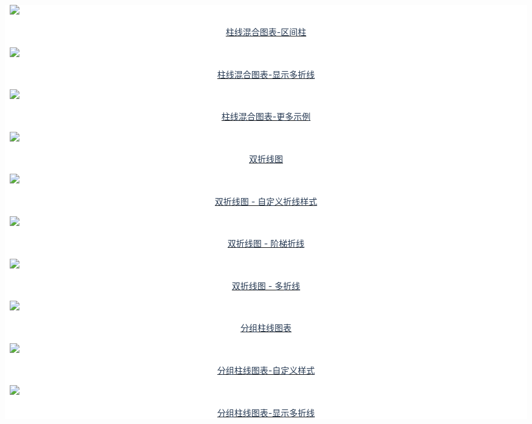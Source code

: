   <a href="/demos/dual-axes#柱线混合图表-区间柱" style="display: block;margin: 8px">
    <img src="https://gw.alipayobjects.com/mdn/rms_d314dd/afts/img/A*MEdZR5UQzosAAAAAAAAAAAAAARQnAQ" width="300" height="auto" />
    <p style="text-align: center; color: #293c55">柱线混合图表-区间柱</p>
  </a>

  <a href="/demos/dual-axes#柱线混合图表-显示多折线" style="display: block;margin: 8px">
    <img src="https://gw.alipayobjects.com/mdn/rms_d314dd/afts/img/A*FfmvR5_sLAEAAAAAAAAAAAAAARQnAQ" width="300" height="auto" />
    <p style="text-align: center; color: #293c55">柱线混合图表-显示多折线</p>
  </a>

  <a href="/demos/dual-axes#柱线混合图表-更多示例" style="display: block;margin: 8px">
    <img src="https://gw.alipayobjects.com/mdn/rms_d314dd/afts/img/A*_-QESLpPhPcAAAAAAAAAAAAAARQnAQ" width="300" height="auto" />
    <p style="text-align: center; color: #293c55">柱线混合图表-更多示例</p>
  </a>

  <a href="/demos/dual-axes#双折线图" style="display: block;margin: 8px">
    <img src="https://gw.alipayobjects.com/mdn/rms_d314dd/afts/img/A*HS5DT4j34XEAAAAAAAAAAAAAARQnAQ" width="300" height="auto" />
    <p style="text-align: center; color: #293c55">双折线图</p>
  </a>

  <a href="/demos/dual-axes#双折线图 - 自定义折线样式" style="display: block;margin: 8px">
    <img src="https://gw.alipayobjects.com/mdn/rms_d314dd/afts/img/A*FtUXRLU3mUgAAAAAAAAAAAAAARQnAQ" width="300" height="auto" />
    <p style="text-align: center; color: #293c55">双折线图 - 自定义折线样式</p>
  </a>

  <a href="/demos/dual-axes#双折线图 - 阶梯折线" style="display: block;margin: 8px">
    <img src="https://gw.alipayobjects.com/mdn/rms_d314dd/afts/img/A*5qvZTIy44UIAAAAAAAAAAAAAARQnAQ" width="300" height="auto" />
    <p style="text-align: center; color: #293c55">双折线图 - 阶梯折线</p>
  </a>

  <a href="/demos/dual-axes#双折线图 - 多折线" style="display: block;margin: 8px">
    <img src="https://gw.alipayobjects.com/mdn/rms_d314dd/afts/img/A*BzyZQapC7ucAAAAAAAAAAAAAARQnAQ" width="300" height="auto" />
    <p style="text-align: center; color: #293c55">双折线图 - 多折线</p>
  </a>

  <a href="/demos/dual-axes#分组柱线图表" style="display: block;margin: 8px">
    <img src="https://gw.alipayobjects.com/mdn/rms_d314dd/afts/img/A*ydQDSpPe9B0AAAAAAAAAAAAAARQnAQ" width="300" height="auto" />
    <p style="text-align: center; color: #293c55">分组柱线图表</p>
  </a>

  <a href="/demos/dual-axes#分组柱线图表-自定义样式" style="display: block;margin: 8px">
    <img src="https://gw.alipayobjects.com/mdn/rms_d314dd/afts/img/A*Ogg7R6trDvgAAAAAAAAAAAAAARQnAQ" width="300" height="auto" />
    <p style="text-align: center; color: #293c55">分组柱线图表-自定义样式</p>
  </a>

  <a href="/demos/dual-axes#分组柱线图表-显示多折线" style="display: block;margin: 8px">
    <img src="https://gw.alipayobjects.com/mdn/rms_d314dd/afts/img/A*xzh4RYzYTFcAAAAAAAAAAAAAARQnAQ" width="300" height="auto" />
    <p style="text-align: center; color: #293c55">分组柱线图表-显示多折线</p>
  </a>
